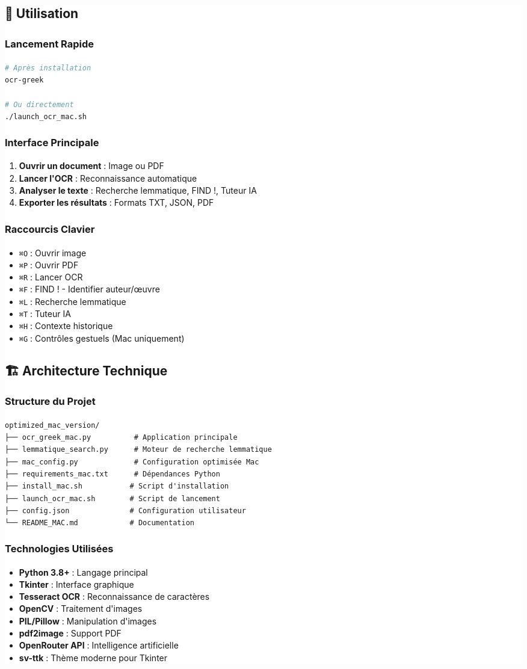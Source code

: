 ## 🎯 Utilisation

### Lancement Rapide
```bash
# Après installation
ocr-greek

# Ou directement
./launch_ocr_mac.sh
```

### Interface Principale
1. **Ouvrir un document** : Image ou PDF
2. **Lancer l'OCR** : Reconnaissance automatique
3. **Analyser le texte** : Recherche lemmatique, FIND !, Tuteur IA
4. **Exporter les résultats** : Formats TXT, JSON, PDF

### Raccourcis Clavier
- `⌘O` : Ouvrir image
- `⌘P` : Ouvrir PDF
- `⌘R` : Lancer OCR
- `⌘F` : FIND ! - Identifier auteur/œuvre
- `⌘L` : Recherche lemmatique
- `⌘T` : Tuteur IA
- `⌘H` : Contexte historique
- `⌘G` : Contrôles gestuels (Mac uniquement)

## 🏗️ Architecture Technique

### Structure du Projet
```
optimized_mac_version/
├── ocr_greek_mac.py          # Application principale
├── lemmatique_search.py      # Moteur de recherche lemmatique
├── mac_config.py             # Configuration optimisée Mac
├── requirements_mac.txt      # Dépendances Python
├── install_mac.sh           # Script d'installation
├── launch_ocr_mac.sh        # Script de lancement
├── config.json              # Configuration utilisateur
└── README_MAC.md            # Documentation
```

### Technologies Utilisées
- **Python 3.8+** : Langage principal
- **Tkinter** : Interface graphique
- **Tesseract OCR** : Reconnaissance de caractères
- **OpenCV** : Traitement d'images
- **PIL/Pillow** : Manipulation d'images
- **pdf2image** : Support PDF
- **OpenRouter API** : Intelligence artificielle
- **sv-ttk** : Thème moderne pour Tkinter
